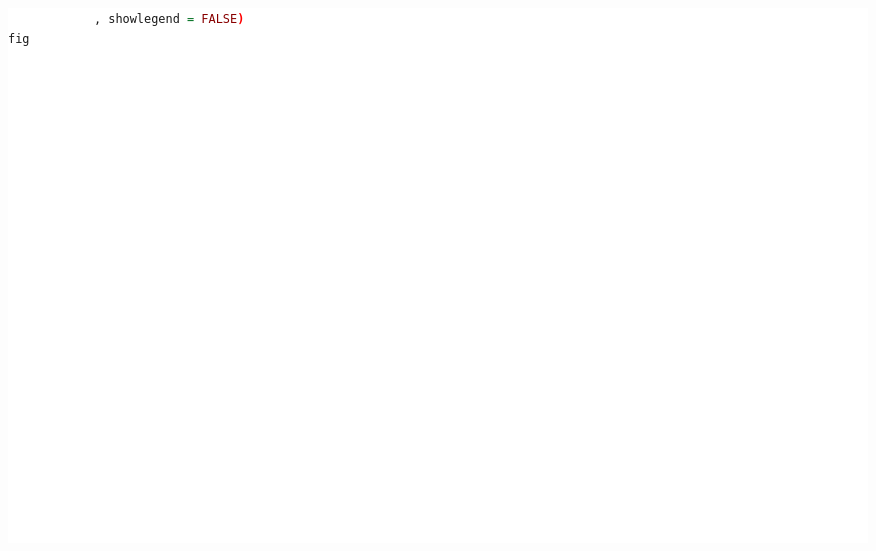 ``` r
            , showlegend = FALSE)
fig
```

<div class="plotly html-widget html-fill-item" id="htmlwidget-2608dc5844c675c0c062" style="width:672px;height:480px;"></div>
